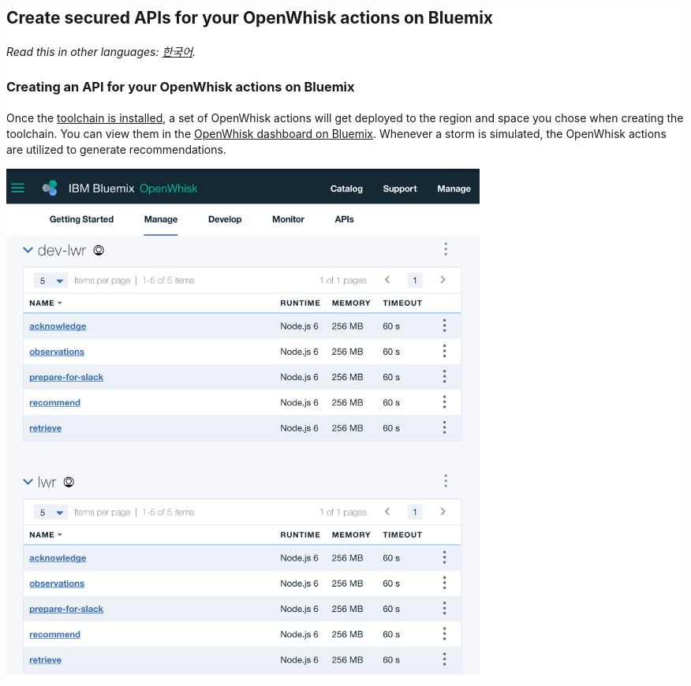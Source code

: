 ## Create secured APIs for your OpenWhisk actions on Bluemix

*Read this in other languages: [한국어](OW-NAPI-README-ko.md).*

### Creating an API for your OpenWhisk actions on Bluemix

Once the [toolchain is installed](TOOLCHAIN-README.md), a set of OpenWhisk actions will get deployed to the region and space you chose when creating the toolchain. You can view them in the [OpenWhisk dashboard on Bluemix](https://console.ng.bluemix.net/openwhisk/manage/actions). Whenever a storm is simulated, the OpenWhisk actions are utilized to generate recommendations.

<img src="docs/actions.png" alt="OpenWhisk actions" width="600">

